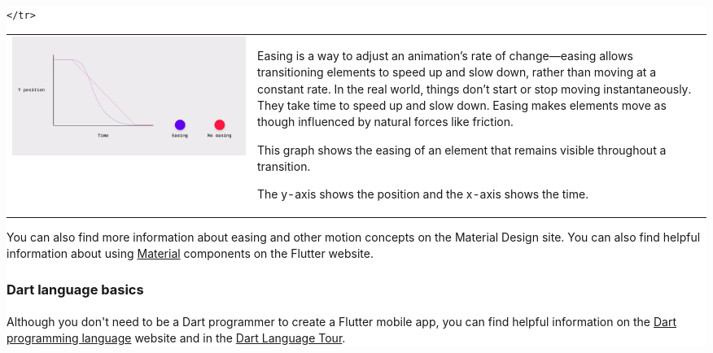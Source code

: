 


<div>
<table class="table" width="100%">
  <col width="35%">
  <col width="65%">
	<tbody>
    <tr>
    <td>
    <a href="" onMouseOver="document.Easing.src='/animations/images/easing.gif';" onMouseOut="document.Easing.src='/animations/images/easing.png';">
    <img src="/animations/images/easing.png" name="Easing">
    </a></td>
      <td>
      <p>Easing is a way to adjust an animation’s rate of change—easing allows transitioning elements to speed up and slow down, rather than moving at a constant rate. In the real world, things don’t start or stop moving instantaneously. They take time to speed up and slow down. Easing makes elements move as though influenced by natural forces like friction.</p>
      <p>This graph shows the easing of an element that remains visible throughout a transition.</p>
      <p>The y-axis shows the position and the x-axis shows the time.</p>
      </td>

    </tr>
   </tbody>
  </table>
</div>

You can also find more information about easing and other motion concepts on the Material Design site. You can also find helpful information about using  [Material](/widgets/material/) components on the Flutter website.  

### Dart language basics
Although you don't need to be a Dart programmer to create a Flutter mobile app, you can find helpful information on the [Dart programming language](https://www.dartlang.org/) website and in the [Dart Language Tour](https://www.dartlang.org/guides/language/language-tour).  
